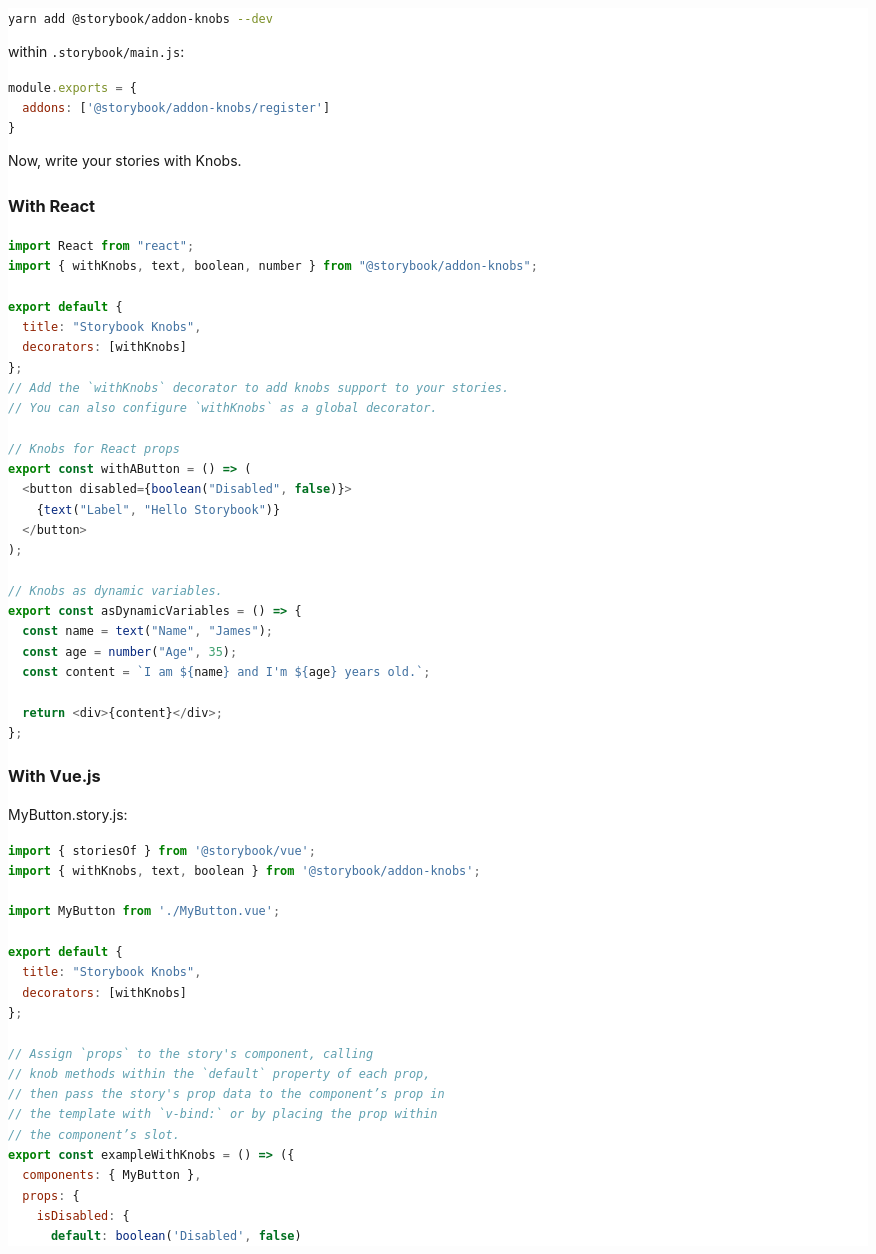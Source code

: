 ```sh
yarn add @storybook/addon-knobs --dev
```

within `.storybook/main.js`:

```js
module.exports = {
  addons: ['@storybook/addon-knobs/register']
}
```

Now, write your stories with Knobs.

### With React
```js
import React from "react";
import { withKnobs, text, boolean, number } from "@storybook/addon-knobs";

export default {
  title: "Storybook Knobs",
  decorators: [withKnobs]
};
// Add the `withKnobs` decorator to add knobs support to your stories.
// You can also configure `withKnobs` as a global decorator.

// Knobs for React props
export const withAButton = () => (
  <button disabled={boolean("Disabled", false)}>
    {text("Label", "Hello Storybook")}
  </button>
);

// Knobs as dynamic variables.
export const asDynamicVariables = () => {
  const name = text("Name", "James");
  const age = number("Age", 35);
  const content = `I am ${name} and I'm ${age} years old.`;

  return <div>{content}</div>;
};
```

### With Vue.js
MyButton.story.js:
```js
import { storiesOf } from '@storybook/vue';
import { withKnobs, text, boolean } from '@storybook/addon-knobs';

import MyButton from './MyButton.vue';

export default {
  title: "Storybook Knobs",
  decorators: [withKnobs]
};

// Assign `props` to the story's component, calling
// knob methods within the `default` property of each prop,
// then pass the story's prop data to the component’s prop in
// the template with `v-bind:` or by placing the prop within
// the component’s slot.
export const exampleWithKnobs = () => ({
  components: { MyButton },
  props: {
    isDisabled: {
      default: boolean('Disabled', false)
```
